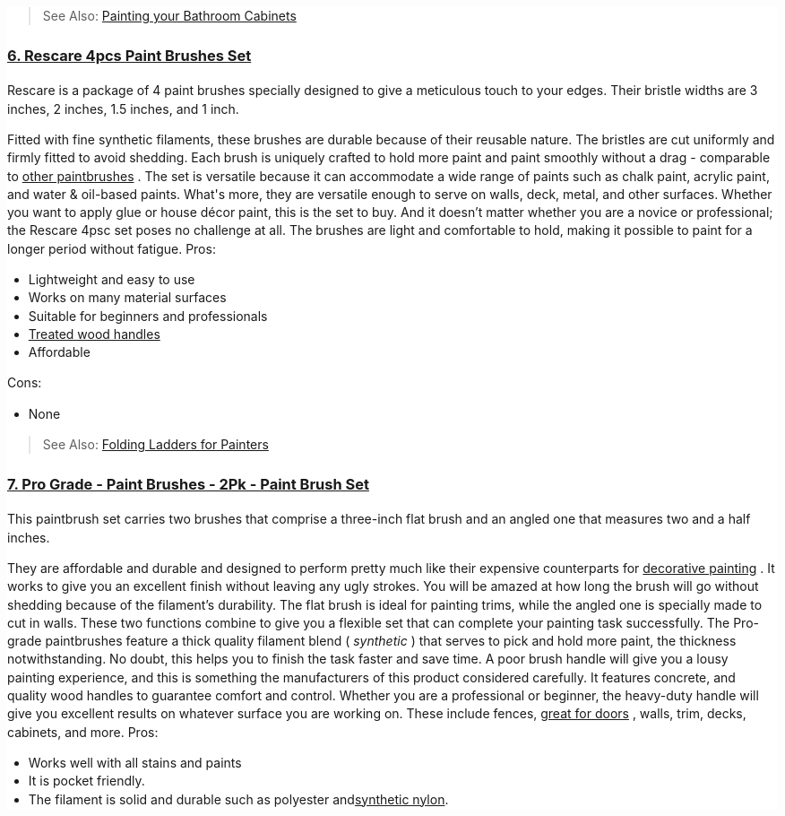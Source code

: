 > See Also:
> [Painting your Bathroom Cabinets](https://pestpolicy.com/how-to-paint-bathroom-cabinets/)
### [6. Rescare 4pcs Paint Brushes Set](https://www.amazon.com/dp/B08BHRHZQS/?tag=p-policy-20)
Rescare is a package of 4 paint brushes specially designed to give a meticulous touch to your edges. Their bristle widths are 3 inches, 2 inches, 1.5 inches, and 1 inch.

Fitted with fine synthetic filaments, these brushes are durable because of their reusable nature. The bristles are cut uniformly and firmly fitted to avoid shedding.
Each brush is uniquely crafted to hold more paint and paint smoothly without a drag - comparable to
[other paintbrushes](https://pestpolicy.com/best-paint-brushes-for-watercolor/)
.
The set is versatile because it can accommodate a wide range of paints such as chalk paint, acrylic paint, and water & oil-based paints.
What's more, they are versatile enough to serve on walls, deck, metal, and other surfaces. Whether you want to apply glue or house décor paint, this is the set to buy.
And it doesn’t matter whether you are a novice or professional; the Rescare 4psc set poses no challenge at all. The brushes are light and comfortable to hold, making it possible to paint for a longer period without fatigue.
Pros:
- Lightweight and easy to use
- Works on many material surfaces
- Suitable for beginners and professionals
- [Treated wood handles](https://pestpolicy.com/best-deck-stain-for-pressure-treated-wood/)
- Affordable

Cons:
- None

> See Also:
> [Folding Ladders for Painters](https://pestpolicy.com/best-folding-ladders-for-painters/)
### [7. Pro Grade - Paint Brushes - 2Pk - Paint Brush Set](https://www.amazon.com/dp/B07JHZNJSB/?tag=p-policy-20)
This paintbrush set carries two brushes that comprise a three-inch flat brush and an angled one that measures two and a half inches.

They are affordable and durable and designed to perform pretty much like their expensive counterparts for
[decorative painting](https://pestpolicy.com/3d-wall-painting-for-your-bedroom/)
.
It works to give you an excellent finish without leaving any ugly strokes. You will be amazed at how long the brush will go without shedding because of the filament’s durability.
The flat brush is ideal for painting trims, while the angled one is specially made to cut in walls. These two functions combine to give you a flexible set that can complete your painting task successfully.
The Pro-grade paintbrushes feature a thick quality filament blend (
*synthetic*
) that serves to pick and hold more paint, the thickness notwithstanding. No doubt, this helps you to finish the task faster and save time.
A poor brush handle will give you a lousy painting experience, and this is something the manufacturers of this product considered carefully. It features concrete, and quality wood handles to guarantee comfort and control.
Whether you are a professional or beginner, the heavy-duty handle will give you excellent results on whatever surface you are working on. These include fences,
[great for doors](https://pestpolicy.com/best-paint-sprayer-for-doors/)
, walls, trim, decks, cabinets, and more.
Pros:
- Works well with all stains and paints
- It is pocket friendly.
- The filament is solid and durable such as polyester and[synthetic nylon](https://sciencing.com/nylons-properties-uses-8627049.html).
